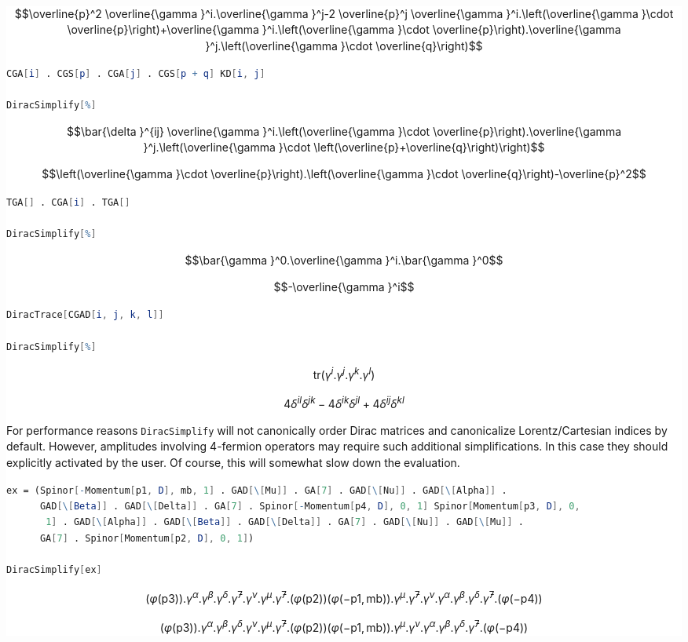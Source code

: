 $$\overline{p}^2 \overline{\gamma }^i.\overline{\gamma }^j-2 \overline{p}^j \overline{\gamma }^i.\left(\overline{\gamma }\cdot \overline{p}\right)+\overline{\gamma }^i.\left(\overline{\gamma }\cdot \overline{p}\right).\overline{\gamma }^j.\left(\overline{\gamma }\cdot \overline{q}\right)$$

```mathematica
CGA[i] . CGS[p] . CGA[j] . CGS[p + q] KD[i, j] 
 
DiracSimplify[%]
```

$$\bar{\delta }^{ij} \overline{\gamma }^i.\left(\overline{\gamma }\cdot \overline{p}\right).\overline{\gamma }^j.\left(\overline{\gamma }\cdot \left(\overline{p}+\overline{q}\right)\right)$$

$$\left(\overline{\gamma }\cdot \overline{p}\right).\left(\overline{\gamma }\cdot \overline{q}\right)-\overline{p}^2$$

```mathematica
TGA[] . CGA[i] . TGA[] 
 
DiracSimplify[%]
```

$$\bar{\gamma }^0.\overline{\gamma }^i.\bar{\gamma }^0$$

$$-\overline{\gamma }^i$$

```mathematica
DiracTrace[CGAD[i, j, k, l]] 
 
DiracSimplify[%]
```

$$\text{tr}\left(\gamma ^i.\gamma ^j.\gamma ^k.\gamma ^l\right)$$

$$4 \delta ^{il} \delta ^{jk}-4 \delta ^{ik} \delta ^{jl}+4 \delta ^{ij} \delta ^{kl}$$

For performance reasons `DiracSimplify` will not canonically order Dirac matrices and canonicalize Lorentz/Cartesian indices by default. However, amplitudes involving 4-fermion operators may require such additional simplifications. In this case they should explicitly activated by the user. Of course, this will somewhat slow down the evaluation.

```mathematica
ex = (Spinor[-Momentum[p1, D], mb, 1] . GAD[\[Mu]] . GA[7] . GAD[\[Nu]] . GAD[\[Alpha]] . 
      GAD[\[Beta]] . GAD[\[Delta]] . GA[7] . Spinor[-Momentum[p4, D], 0, 1] Spinor[Momentum[p3, D], 0, 
       1] . GAD[\[Alpha]] . GAD[\[Beta]] . GAD[\[Delta]] . GA[7] . GAD[\[Nu]] . GAD[\[Mu]] . 
      GA[7] . Spinor[Momentum[p2, D], 0, 1]) 
 
DiracSimplify[ex]
```

$$(\varphi (\text{p3})).\gamma ^{\alpha }.\gamma ^{\beta }.\gamma ^{\delta }.\bar{\gamma }^7.\gamma ^{\nu }.\gamma ^{\mu }.\bar{\gamma }^7.(\varphi (\text{p2})) (\varphi (-\text{p1},\text{mb})).\gamma ^{\mu }.\bar{\gamma }^7.\gamma ^{\nu }.\gamma ^{\alpha }.\gamma ^{\beta }.\gamma ^{\delta }.\bar{\gamma }^7.(\varphi (-\text{p4}))$$

$$(\varphi (\text{p3})).\gamma ^{\alpha }.\gamma ^{\beta }.\gamma ^{\delta }.\gamma ^{\nu }.\gamma ^{\mu }.\bar{\gamma }^7.(\varphi (\text{p2})) (\varphi (-\text{p1},\text{mb})).\gamma ^{\mu }.\gamma ^{\nu }.\gamma ^{\alpha }.\gamma ^{\beta }.\gamma ^{\delta }.\bar{\gamma }^7.(\varphi (-\text{p4}))$$
